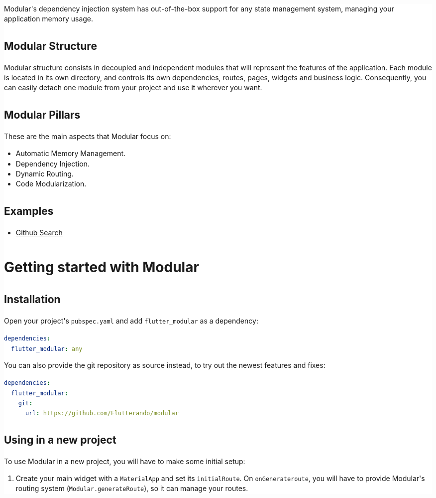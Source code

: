Modular's dependency injection system has out-of-the-box support for any state management system, managing your application memory usage.

## Modular Structure

Modular structure consists in decoupled and independent modules that will represent the features of the application.
Each module is located in its own directory, and controls its own dependencies, routes, pages, widgets and business logic.
Consequently, you can easily detach one module from your project and use it wherever you want.

## Modular Pillars

These are the main aspects that Modular focus on:

- Automatic Memory Management.
- Dependency Injection.
- Dynamic Routing.
- Code Modularization.

## Examples

- [Github Search](https://github.com/Flutterando/github_search)

# Getting started with Modular

## Installation

Open your project's `pubspec.yaml` and add `flutter_modular` as a dependency:

```yaml
dependencies:
  flutter_modular: any
```

You can also provide the git repository as source instead, to try out the newest features and fixes:

```yaml
dependencies:
  flutter_modular:
    git:
      url: https://github.com/Flutterando/modular
```

## Using in a new project

To use Modular in a new project, you will have to make some initial setup:

1. Create your main widget with a `MaterialApp` and set its `initialRoute`. On `onGenerateroute`, you will have to provide Modular's routing system (`Modular.generateRoute`), so it can manage your routes.
